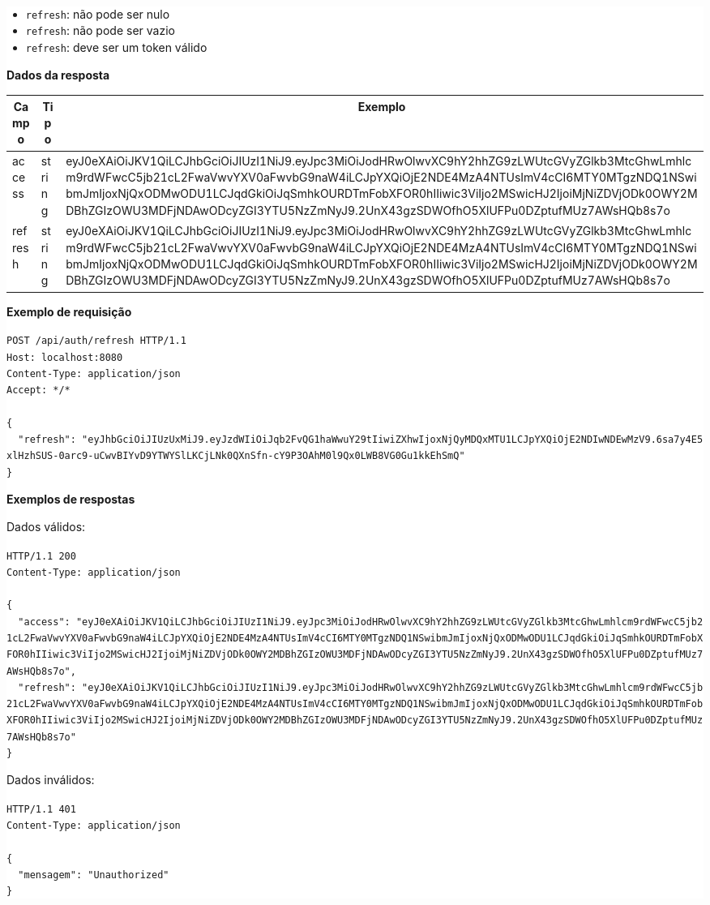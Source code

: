 - `refresh`: não pode ser nulo
- `refresh`: não pode ser vazio
- `refresh`: deve ser um token válido

**Dados da resposta**

| Campo   | Tipo   | Exemplo                                                                                                                                                                                                                                                                                                                                                               |
|---------|--------|-----------------------------------------------------------------------------------------------------------------------------------------------------------------------------------------------------------------------------------------------------------------------------------------------------------------------------------------------------------------------|
| access  | string | eyJ0eXAiOiJKV1QiLCJhbGciOiJIUzI1NiJ9.eyJpc3MiOiJodHRwOlwvXC9hY2hhZG9zLWUtcGVyZGlkb3MtcGhwLmhlcm9rdWFwcC5jb21cL2FwaVwvYXV0aFwvbG9naW4iLCJpYXQiOjE2NDE4MzA4NTUsImV4cCI6MTY0MTgzNDQ1NSwibmJmIjoxNjQxODMwODU1LCJqdGkiOiJqSmhkOURDTmFobXFOR0hIIiwic3ViIjo2MSwicHJ2IjoiMjNiZDVjODk0OWY2MDBhZGIzOWU3MDFjNDAwODcyZGI3YTU5NzZmNyJ9.2UnX43gzSDWOfhO5XlUFPu0DZptufMUz7AWsHQb8s7o |
| refresh | string | eyJ0eXAiOiJKV1QiLCJhbGciOiJIUzI1NiJ9.eyJpc3MiOiJodHRwOlwvXC9hY2hhZG9zLWUtcGVyZGlkb3MtcGhwLmhlcm9rdWFwcC5jb21cL2FwaVwvYXV0aFwvbG9naW4iLCJpYXQiOjE2NDE4MzA4NTUsImV4cCI6MTY0MTgzNDQ1NSwibmJmIjoxNjQxODMwODU1LCJqdGkiOiJqSmhkOURDTmFobXFOR0hIIiwic3ViIjo2MSwicHJ2IjoiMjNiZDVjODk0OWY2MDBhZGIzOWU3MDFjNDAwODcyZGI3YTU5NzZmNyJ9.2UnX43gzSDWOfhO5XlUFPu0DZptufMUz7AWsHQb8s7o |

**Exemplo de requisição**

```
POST /api/auth/refresh HTTP/1.1
Host: localhost:8080
Content-Type: application/json
Accept: */*

{
  "refresh": "eyJhbGciOiJIUzUxMiJ9.eyJzdWIiOiJqb2FvQG1haWwuY29tIiwiZXhwIjoxNjQyMDQxMTU1LCJpYXQiOjE2NDIwNDEwMzV9.6sa7y4E5xlHzhSUS-0arc9-uCwvBIYvD9YTWYSlLKCjLNk0QXnSfn-cY9P3OAhM0l9Qx0LWB8VG0Gu1kkEhSmQ"
}
```

**Exemplos de respostas**

Dados válidos:

```
HTTP/1.1 200
Content-Type: application/json

{
  "access": "eyJ0eXAiOiJKV1QiLCJhbGciOiJIUzI1NiJ9.eyJpc3MiOiJodHRwOlwvXC9hY2hhZG9zLWUtcGVyZGlkb3MtcGhwLmhlcm9rdWFwcC5jb21cL2FwaVwvYXV0aFwvbG9naW4iLCJpYXQiOjE2NDE4MzA4NTUsImV4cCI6MTY0MTgzNDQ1NSwibmJmIjoxNjQxODMwODU1LCJqdGkiOiJqSmhkOURDTmFobXFOR0hIIiwic3ViIjo2MSwicHJ2IjoiMjNiZDVjODk0OWY2MDBhZGIzOWU3MDFjNDAwODcyZGI3YTU5NzZmNyJ9.2UnX43gzSDWOfhO5XlUFPu0DZptufMUz7AWsHQb8s7o",
  "refresh": "eyJ0eXAiOiJKV1QiLCJhbGciOiJIUzI1NiJ9.eyJpc3MiOiJodHRwOlwvXC9hY2hhZG9zLWUtcGVyZGlkb3MtcGhwLmhlcm9rdWFwcC5jb21cL2FwaVwvYXV0aFwvbG9naW4iLCJpYXQiOjE2NDE4MzA4NTUsImV4cCI6MTY0MTgzNDQ1NSwibmJmIjoxNjQxODMwODU1LCJqdGkiOiJqSmhkOURDTmFobXFOR0hIIiwic3ViIjo2MSwicHJ2IjoiMjNiZDVjODk0OWY2MDBhZGIzOWU3MDFjNDAwODcyZGI3YTU5NzZmNyJ9.2UnX43gzSDWOfhO5XlUFPu0DZptufMUz7AWsHQb8s7o"
}
```

Dados inválidos:

```
HTTP/1.1 401
Content-Type: application/json

{
  "mensagem": "Unauthorized"
}
```
